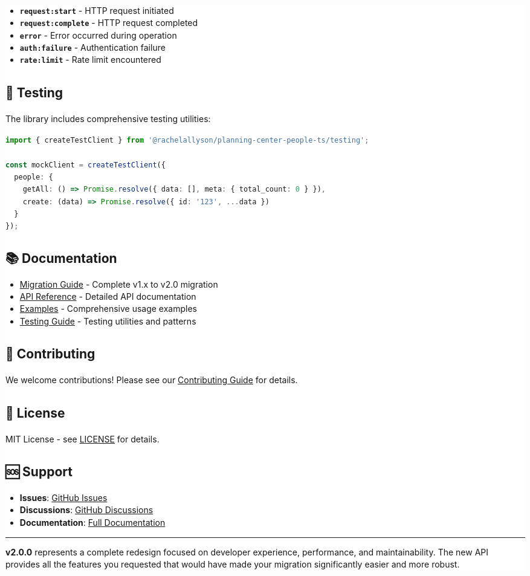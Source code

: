 - **`request:start`** - HTTP request initiated
- **`request:complete`** - HTTP request completed
- **`error`** - Error occurred during operation
- **`auth:failure`** - Authentication failure
- **`rate:limit`** - Rate limit encountered

## 🧪 **Testing**

The library includes comprehensive testing utilities:

```typescript
import { createTestClient } from '@rachelallyson/planning-center-people-ts/testing';

const mockClient = createTestClient({
  people: {
    getAll: () => Promise.resolve({ data: [], meta: { total_count: 0 } }),
    create: (data) => Promise.resolve({ id: '123', ...data })
  }
});
```

## 📚 **Documentation**

- [Migration Guide](docs/MIGRATION_V2.md) - Complete v1.x to v2.0 migration
- [API Reference](docs/API_REFERENCE.md) - Detailed API documentation
- [Examples](examples/) - Comprehensive usage examples
- [Testing Guide](docs/TESTING.md) - Testing utilities and patterns

## 🤝 **Contributing**

We welcome contributions! Please see our [Contributing Guide](CONTRIBUTING.md) for details.

## 📄 **License**

MIT License - see [LICENSE](LICENSE) for details.

## 🆘 **Support**

- **Issues**: [GitHub Issues](https://github.com/rachelallyson/planning-center-people-ts/issues)
- **Discussions**: [GitHub Discussions](https://github.com/rachelallyson/planning-center-people-ts/discussions)
- **Documentation**: [Full Documentation](https://github.com/rachelallyson/planning-center-people-ts/tree/main/docs)

---

**v2.0.0** represents a complete redesign focused on developer experience, performance, and maintainability. The new API provides all the features you requested that would have made your migration significantly easier and more robust.
